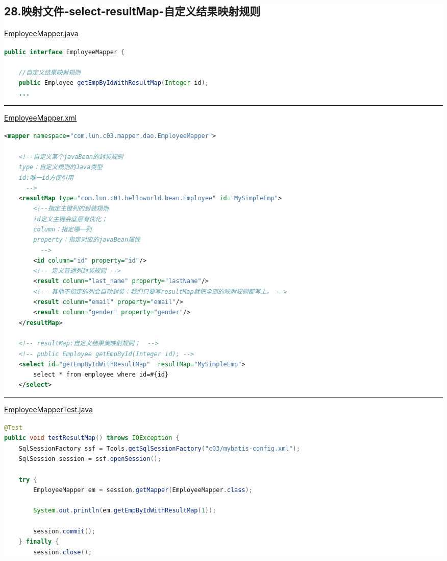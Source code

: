 ## 28.映射文件-select-resultMap-自定义结果映射规则

[EmployeeMapper.java](https://gitee.com/jallenkwong/LearnMyBatis/blob/master/src/main/java/com/lun/c03/mapper/dao/EmployeeMapper.java)

```java
public interface EmployeeMapper {

	//自定义结果映射规则
	public Employee getEmpByIdWithResultMap(Integer id);
	...

```

------

[EmployeeMapper.xml](https://gitee.com/jallenkwong/LearnMyBatis/blob/master/src/main/resources/c03/EmployeeMapper.xml)

```xml
<mapper namespace="com.lun.c03.mapper.dao.EmployeeMapper">

	<!--自定义某个javaBean的封装规则
	type：自定义规则的Java类型
	id:唯一id方便引用
	  -->
	<resultMap type="com.lun.c01.helloworld.bean.Employee" id="MySimpleEmp">
		<!--指定主键列的封装规则
		id定义主键会底层有优化；
		column：指定哪一列
		property：指定对应的javaBean属性
		  -->
		<id column="id" property="id"/>
		<!-- 定义普通列封装规则 -->
		<result column="last_name" property="lastName"/>
		<!-- 其他不指定的列会自动封装：我们只要写resultMap就把全部的映射规则都写上。 -->
		<result column="email" property="email"/>
		<result column="gender" property="gender"/>
	</resultMap>
	
	<!-- resultMap:自定义结果集映射规则；  -->
	<!-- public Employee getEmpById(Integer id); -->
	<select id="getEmpByIdWithResultMap"  resultMap="MySimpleEmp">
		select * from employee where id=#{id}
	</select>

```

------

[EmployeeMapperTest.java](https://gitee.com/jallenkwong/LearnMyBatis/blob/master/src/test/java/com/lun/c03/mapper/EmployeeMapperTest.java)

```java
@Test
public void testResultMap() throws IOException {
	SqlSessionFactory ssf = Tools.getSqlSessionFactory("c03/mybatis-config.xml");
	SqlSession session = ssf.openSession();
	
	try {
		EmployeeMapper em = session.getMapper(EmployeeMapper.class);
		
		System.out.println(em.getEmpByIdWithResultMap(1));
		
		session.commit();
	} finally {
		session.close();
```